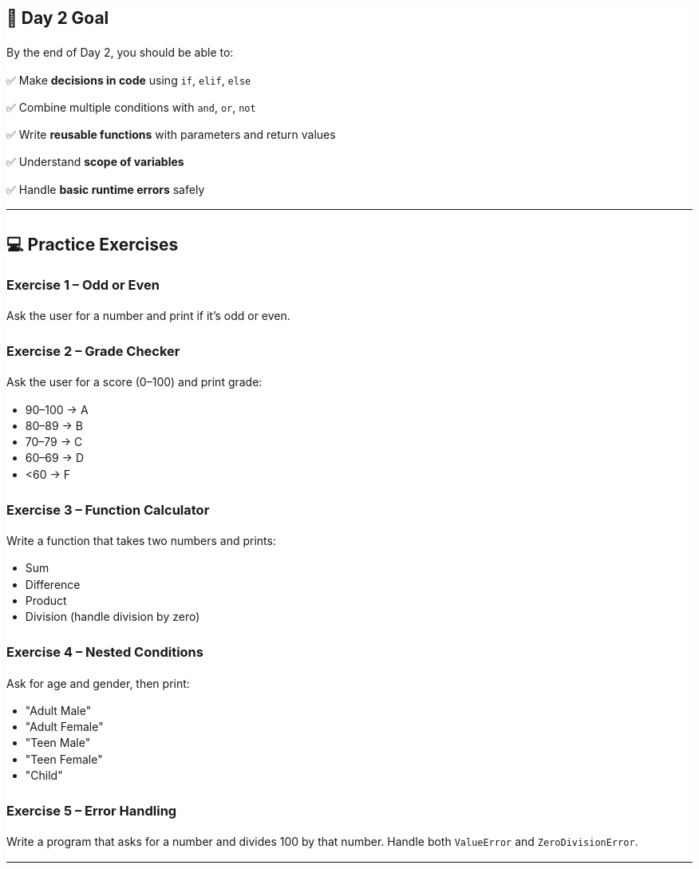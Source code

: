 
## 🎯 **Day 2 Goal**

By the end of Day 2, you should be able to:

✅ Make **decisions in code** using `if`, `elif`, `else`

✅ Combine multiple conditions with `and`, `or`, `not`

✅ Write **reusable functions** with parameters and return values

✅ Understand **scope of variables**

✅ Handle **basic runtime errors** safely

---

## 💻 **Practice Exercises**

### **Exercise 1 – Odd or Even**

Ask the user for a number and print if it’s odd or even.

### **Exercise 2 – Grade Checker**

Ask the user for a score (0–100) and print grade:

* 90–100 → A
* 80–89 → B
* 70–79 → C
* 60–69 → D
* <60 → F

### **Exercise 3 – Function Calculator**

Write a function that takes two numbers and prints:

* Sum
* Difference
* Product
* Division (handle division by zero)

### **Exercise 4 – Nested Conditions**

Ask for age and gender, then print:

* "Adult Male"
* "Adult Female"
* "Teen Male"
* "Teen Female"
* "Child"

### **Exercise 5 – Error Handling**

Write a program that asks for a number and divides 100 by that number.
Handle both `ValueError` and `ZeroDivisionError`.

---
